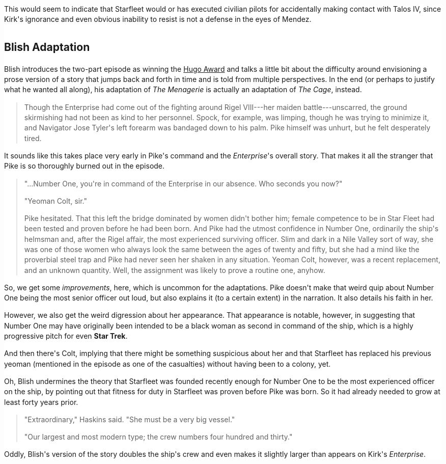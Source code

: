 This would seem to indicate that Starfleet would or has executed civilian pilots for accidentally making contact with Talos IV, since Kirk's ignorance and even obvious inability to resist is not a defense in the eyes of Mendez.

## Blish Adaptation

Blish introduces the two-part episode as winning the [Hugo Award](https://en.wikipedia.org/wiki/Hugo_Award) and talks a little bit about the difficulty around envisioning a prose version of a story that jumps back and forth in time and is told from multiple perspectives.  In the end (or perhaps to justify what he wanted all along), his adaptation of *The Menagerie* is actually an adaptation of *The Cage*, instead.

 > Though the Enterprise had come out of the fighting around Rigel VIII---her maiden battle---unscarred, the ground skirmishing had not been as kind to her personnel. Spock, for example, was limping, though he was trying to minimize it, and Navigator Jose Tyler's left forearm was bandaged down to his palm. Pike himself was unhurt, but he felt desperately tired.

It sounds like this takes place very early in Pike's command and the *Enterprise*'s overall story.  That makes it all the stranger that Pike is so thoroughly burned out in the episode.

 > "...Number One, you're in command of the Enterprise in our absence. Who seconds you now?"
 >
 > "Yeoman Colt, sir."
 >
 > Pike hesitated. That this left the bridge dominated by women didn't bother him; female competence to be in Star Fleet had been tested and proven before he had been born. And Pike had the utmost confidence in Number One, ordinarily the ship's helmsman and, after the Rigel affair, the most experienced surviving officer. Slim and dark in a Nile Valley sort of way, she was one of those women who always look the same between the ages of twenty and fifty, but she had a mind like the proverbial steel trap and Pike had never seen her shaken in any situation. Yeoman Colt, however, was a recent replacement, and an unknown quantity. Well, the assignment was likely to prove a routine one, anyhow.

So, we get some *improvements*, here, which is uncommon for the adaptations.  Pike doesn't make that weird quip about Number One being the most senior officer out loud, but also explains it (to a certain extent) in the narration.  It also details his faith in her.

However, we also get the weird digression about her appearance.  That appearance is notable, however, in suggesting that Number One may have originally been intended to be a black woman as second in command of the ship, which is a highly progressive pitch for even **Star Trek**.

And then there's Colt, implying that there might be something suspicious about her and that Starfleet has replaced his previous yeoman (mentioned in the episode as one of the casualties) without having been to a colony, yet.

Oh, Blish undermines the theory that Starfleet was founded recently enough for Number One to be the most experienced officer on the ship, by pointing out that fitness for duty in Starfleet was proven before Pike was born.  So it had already needed to grow at least forty years prior.

 > "Extraordinary," Haskins said. "She must be a very big vessel."
 >
 > "Our largest and most modern type; the crew numbers four hundred and thirty."

Oddly, Blish's version of the story doubles the ship's crew and even makes it slightly larger than appears on Kirk's *Enterprise*.
